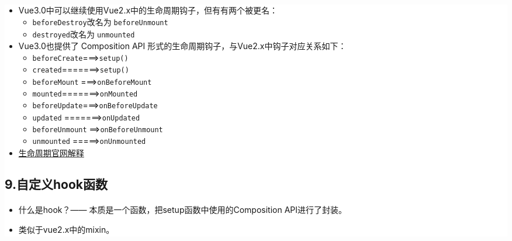 


























































- Vue3.0中可以继续使用Vue2.x中的生命周期钩子，但有有两个被更名：
  - ```beforeDestroy```改名为 ```beforeUnmount```
  - ```destroyed```改名为 ```unmounted```
- Vue3.0也提供了 Composition API 形式的生命周期钩子，与Vue2.x中钩子对应关系如下：
  - `beforeCreate`===>`setup()`
  - `created`=======>`setup()`
  - `beforeMount` ===>`onBeforeMount`
  - `mounted`=======>`onMounted`
  - `beforeUpdate`===>`onBeforeUpdate`
  - `updated` =======>`onUpdated`
  - `beforeUnmount` ==>`onBeforeUnmount`
  - `unmounted` =====>`onUnmounted`
- [生命周期官网解释](https://cn.vuejs.org/api/composition-api-lifecycle.html)

## 9.自定义hook函数

- 什么是hook？—— 本质是一个函数，把setup函数中使用的Composition API进行了封装。

- 类似于vue2.x中的mixin。
